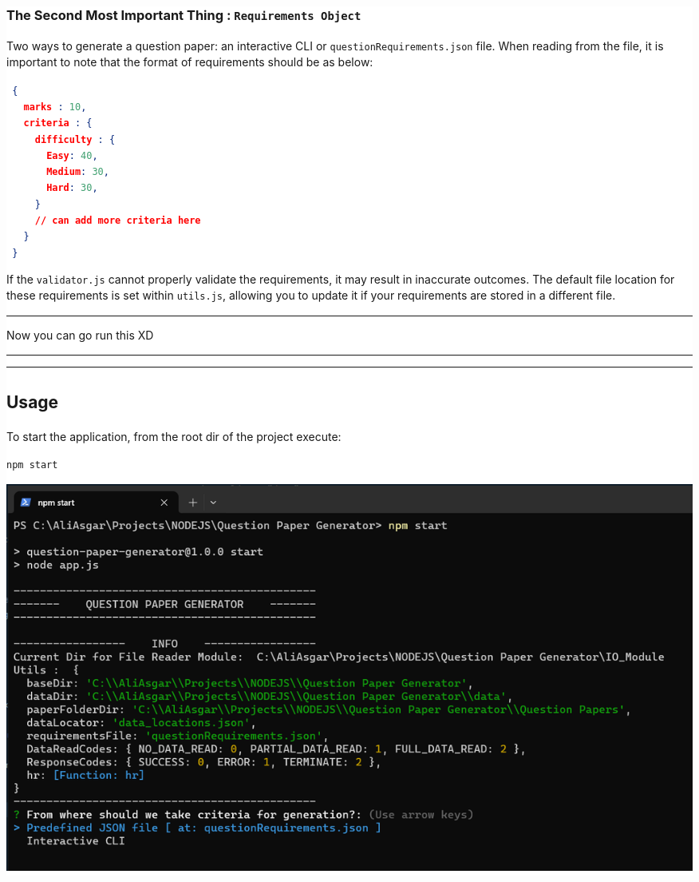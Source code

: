 
### The Second Most Important Thing : `Requirements Object`
Two ways to generate a question paper: an interactive CLI or `questionRequirements.json` file. When reading from the file, it is important to note that the format of requirements should be as below:
```json
 {
   marks : 10,
   criteria : {
     difficulty : { 
       Easy: 40,
       Medium: 30,
       Hard: 30,
     }
     // can add more criteria here 
   }
 }
```
If the `validator.js` cannot properly validate the requirements, it may result in inaccurate outcomes. The default file location for these requirements is set within `utils.js`, allowing you to update it if your requirements are stored in a different file.

------------------
Now you can go run this XD

***
***




## Usage
To start the application, from the root dir of  the project execute:
```sh
npm start
```
![Basic Prompt after running npm start](images/npm_start.png )
